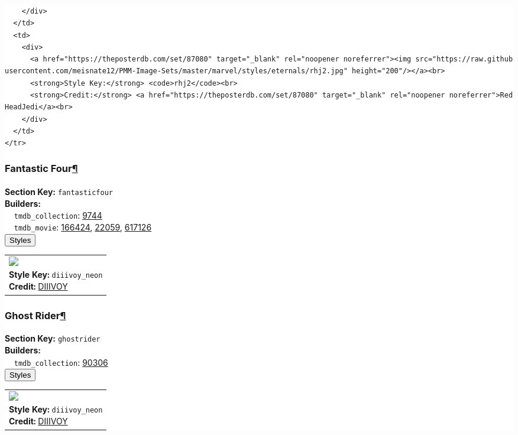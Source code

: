         </div>
      </td>
      <td>
        <div>
          <a href="https://theposterdb.com/set/87080" target="_blank" rel="noopener noreferrer"><img src="https://raw.githubusercontent.com/meisnate12/PMM-Image-Sets/master/marvel/styles/eternals/rhj2.jpg" height="200"/></a><br>
          <strong>Style Key:</strong> <code>rhj2</code><br>
          <strong>Credit:</strong> <a href="https://theposterdb.com/set/87080" target="_blank" rel="noopener noreferrer">RedHeadJedi</a><br>
        </div>
      </td>
    </tr>
  </table>
</div>

<h3 id="fantastic-four">Fantastic Four<a class="headerlink" href="#fantastic-four" title="Permalink to this heading">¶</a></h3>
<strong>Section Key:</strong> <code>fantasticfour</code>
<br><strong>Builders:</strong>
<br>
&nbsp;&nbsp;&nbsp;&nbsp;<code>tmdb_collection</code>: <a href="https://www.themoviedb.org/collection/9744" target="_blank" rel="noopener noreferrer">9744</a><br>
&nbsp;&nbsp;&nbsp;&nbsp;<code>tmdb_movie</code>: <a href="https://www.themoviedb.org/movie/166424" target="_blank" rel="noopener noreferrer">166424</a>, <a href="https://www.themoviedb.org/movie/22059" target="_blank" rel="noopener noreferrer">22059</a>, <a href="https://www.themoviedb.org/movie/617126" target="_blank" rel="noopener noreferrer">617126</a><br>
</ul>
<button class="image-accordion">Styles</button>
<div class="image-panel">
  <table class="image-table">
    <tr>
      <td>
        <div>
          <a href="https://theposterdb.com/set/78444" target="_blank" rel="noopener noreferrer"><img src="https://raw.githubusercontent.com/meisnate12/PMM-Image-Sets/master/marvel/styles/fantasticfour/diiivoy_neon.jpg" height="200"/></a><br>
          <strong>Style Key:</strong> <code>diiivoy_neon</code><br>
          <strong>Credit:</strong> <a href="https://theposterdb.com/set/78444" target="_blank" rel="noopener noreferrer">DIIIVOY</a><br>
        </div>
      </td>
    </tr>
  </table>
</div>

<h3 id="ghost-rider">Ghost Rider<a class="headerlink" href="#ghost-rider" title="Permalink to this heading">¶</a></h3>
<strong>Section Key:</strong> <code>ghostrider</code>
<br><strong>Builders:</strong>
<br>
&nbsp;&nbsp;&nbsp;&nbsp;<code>tmdb_collection</code>: <a href="https://www.themoviedb.org/collection/90306" target="_blank" rel="noopener noreferrer">90306</a><br>
</ul>
<button class="image-accordion">Styles</button>
<div class="image-panel">
  <table class="image-table">
    <tr>
      <td>
        <div>
          <a href="https://theposterdb.com/set/78444" target="_blank" rel="noopener noreferrer"><img src="https://raw.githubusercontent.com/meisnate12/PMM-Image-Sets/master/marvel/styles/ghostrider/diiivoy_neon.jpg" height="200"/></a><br>
          <strong>Style Key:</strong> <code>diiivoy_neon</code><br>
          <strong>Credit:</strong> <a href="https://theposterdb.com/set/78444" target="_blank" rel="noopener noreferrer">DIIIVOY</a><br>
        </div>
      </td>
    </tr>